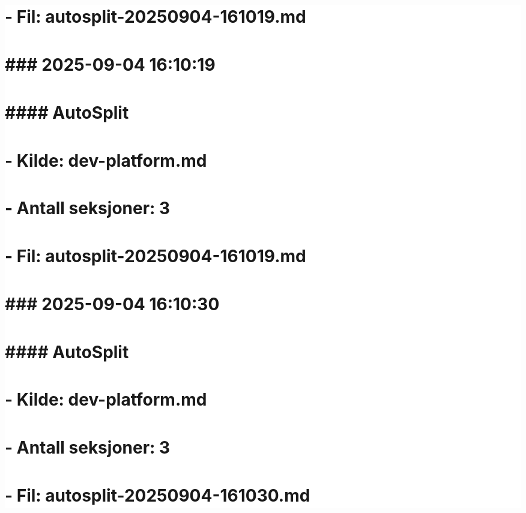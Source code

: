 # \- Fil: autosplit-20250904-161019.md

#

#

#

#

# \### 2025-09-04 16:10:19

# \#### AutoSplit

# \- Kilde: dev-platform.md

# \- Antall seksjoner: 3

# \- Fil: autosplit-20250904-161019.md

#

#

#

#

# \### 2025-09-04 16:10:30

# \#### AutoSplit

# \- Kilde: dev-platform.md

# \- Antall seksjoner: 3

# \- Fil: autosplit-20250904-161030.md

#

#

#

